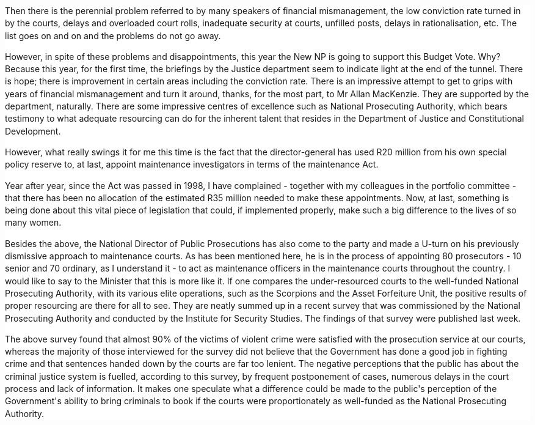 Then there is  the  perennial  problem  referred  to  by  many  speakers  of
financial mismanagement, the low conviction rate turned in  by  the  courts,
delays and overloaded court rolls, inadequate security at  courts,  unfilled
posts, delays in rationalisation, etc. The list  goes  on  and  on  and  the
problems do not go away.

However, in spite of these problems and disappointments, this year  the  New
NP is going to support this Budget Vote. Why? Because  this  year,  for  the
first time, the briefings by the Justice department seem to  indicate  light
at the end of the tunnel.
There  is  hope;  there  is  improvement  in  certain  areas  including  the
conviction rate. There is an impressive attempt to get to grips  with  years
of financial mismanagement and turn it around, thanks, for  the  most  part,
to Mr Allan MacKenzie. They are  supported  by  the  department,  naturally.
There  are  some  impressive  centres  of  excellence   such   as   National
Prosecuting Authority, which bears testimony  to  what  adequate  resourcing
can do for the inherent talent that resides in  the  Department  of  Justice
and Constitutional Development.

However, what really swings it for  me  this  time  is  the  fact  that  the
director-general has used R20 million from his own  special  policy  reserve
to, at last, appoint maintenance investigators in terms of  the  maintenance
Act.

Year after year, since the Act was passed  in  1998,  I  have  complained  -
together with my colleagues in the portfolio  committee  -  that  there  has
been no allocation of  the  estimated  R35  million  needed  to  make  these
appointments. Now, at last, something is being done about this  vital  piece
of legislation  that  could,  if  implemented  properly,  make  such  a  big
difference to the lives of so many women.

Besides the above, the National Director of  Public  Prosecutions  has  also
come to the party and made a U-turn on his  previously  dismissive  approach
to maintenance courts. As has been mentioned here, he is in the  process  of
appointing 80 prosecutors - 10 senior and 70 ordinary, as I understand it  -
to act as maintenance officers in  the  maintenance  courts  throughout  the
country. I would like to say to the Minister that this is more like  it.  If
one  compares  the  under-resourced  courts  to  the  well-funded   National
Prosecuting Authority, with  its  various  elite  operations,  such  as  the
Scorpions and the Asset Forfeiture Unit,  the  positive  results  of  proper
resourcing are there for all to see. They are neatly summed up in  a  recent
survey that was commissioned  by  the  National  Prosecuting  Authority  and
conducted by the Institute  for  Security  Studies.  The  findings  of  that
survey were published last week.

The above survey found that almost 90% of the victims of violent crime  were
satisfied with the prosecution service at our courts, whereas  the  majority
of those interviewed for the survey did not believe that the Government  has
done a good job in fighting crime and that  sentences  handed  down  by  the
courts are far too lenient. The negative perceptions  that  the  public  has
about the criminal justice system is fuelled, according to this  survey,  by
frequent postponement of cases, numerous delays in  the  court  process  and
lack of information. It makes one speculate what a difference could be  made
to the public's perception of the Government's ability  to  bring  criminals
to book if the courts were proportionately as well-funded  as  the  National
Prosecuting Authority.
